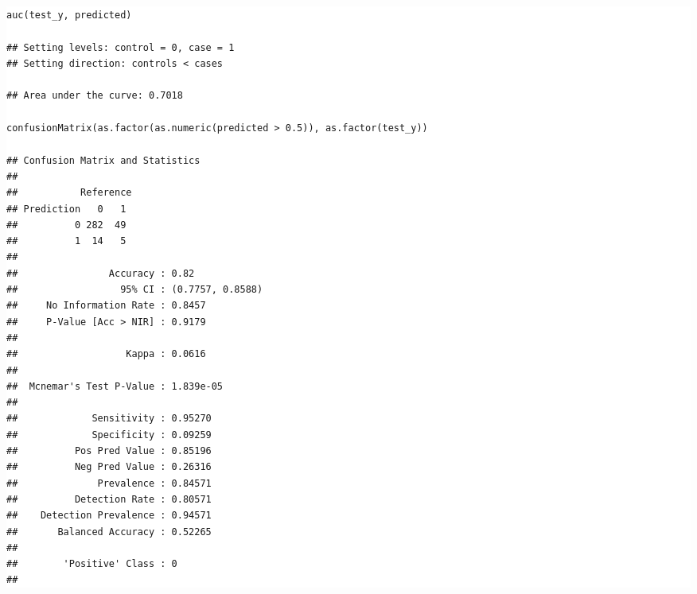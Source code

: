     auc(test_y, predicted)

    ## Setting levels: control = 0, case = 1
    ## Setting direction: controls < cases

    ## Area under the curve: 0.7018

    confusionMatrix(as.factor(as.numeric(predicted > 0.5)), as.factor(test_y))

    ## Confusion Matrix and Statistics
    ## 
    ##           Reference
    ## Prediction   0   1
    ##          0 282  49
    ##          1  14   5
    ##                                           
    ##                Accuracy : 0.82            
    ##                  95% CI : (0.7757, 0.8588)
    ##     No Information Rate : 0.8457          
    ##     P-Value [Acc > NIR] : 0.9179          
    ##                                           
    ##                   Kappa : 0.0616          
    ##                                           
    ##  Mcnemar's Test P-Value : 1.839e-05       
    ##                                           
    ##             Sensitivity : 0.95270         
    ##             Specificity : 0.09259         
    ##          Pos Pred Value : 0.85196         
    ##          Neg Pred Value : 0.26316         
    ##              Prevalence : 0.84571         
    ##          Detection Rate : 0.80571         
    ##    Detection Prevalence : 0.94571         
    ##       Balanced Accuracy : 0.52265         
    ##                                           
    ##        'Positive' Class : 0               
    ## 

